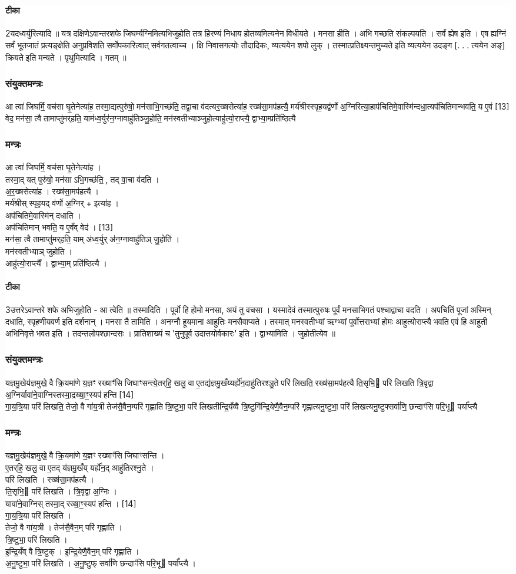#### टीका
2यदध्वर्युरित्यादि ॥ यत्र दक्षिणेऽवान्तरशफे जिघर्म्यग्निमित्यभिजुहोति तत्र हिरण्यं निधाय होतव्यमित्यनेन विधीयते । मनसा हीति । अभि गच्छति संकल्पयति । सर्वं ह्येष इति । एष ह्यग्निं सर्वं भूतजातं प्रत्यङ्क्षेति अनुप्रविशति सर्वोपकारित्वात् सर्वगतत्वाच्च । क्षि निवासगत्योः तौदादिकः, व्यत्ययेन शपो लुक् । तस्मात्प्रतिक्ष्यन्तमुच्यते इति व्यत्ययेन उदङ्ग [. . . त्ययेन अङ्] क्रियते इति मन्यते । पृथुमित्यादि । गतम् ॥


### संयुक्तमन्त्रः
आ त्वा॑ जिघर्मि॒ वच॑सा घृ॒तेनेत्या॑ह॒ तस्मा॒द्यत्पुरु॑षो॒ मन॑साभि॒गच्छ॑ति॒ तद्वा॒चा व॑दत्यर॒ख्षसेत्या॑ह॒ रख्ष॑सा॒मप॑हत्यै॒ मर्य॑श्रीस्स्पृह॒यद्व॑र्णो अ॒ग्निरित्या॒हाप॑चितिमे॒वास्मि॑न्दधा॒त्यप॑चितिमान्भवति॒ य ए॒वं [13]  
वेद॒ मन॑सा॒ त्वै तामाप्तु॑मर्‌हति॒ याम॑ध्व॒र्युर॑न॒ग्नावाहु॑तिञ्जु॒होति॒ मन॑स्वतीभ्याञ्जुहो॒त्याहु॑त्यो॒राप्त्यै॒ द्वाभ्या॒म्प्रति॑ष्ठित्यै

### मन्त्रः
आ त्वा॑ जिघर्मि॒ वच॑सा घृ॒तेनेत्या॑ह ।  
तस्मा॒द् यत् पुरु॑षो॒ मन॑सा ऽभि॒गच्छ॑ति॒ , तद् वा॒चा व॑दति ।  
अ॒र॒ख्षसेत्या॑ह । रख्ष॑सा॒मप॑हत्यै ।  
मर्य॑श्रीस् स्पृह॒यद् व॑र्णो अ॒ग्निर् + इत्या॑ह ।  
अप॑चितिमे॒वास्मि॑न् दधाति ।   
अप॑चितिमान् भवति॒ य ए॒वँव् वेद॑ । [13]  
मन॑सा॒ त्वै तामाप्तु॑मर्‌हति॒ याम् अ॑ध्व॒र्युर् अ॑न॒ग्नावाहु॑तिञ् जु॒होति॑ ।  
मन॑स्वतीभ्याञ् जुहोति ।  
आहु॑त्यो॒राप्त्यै᳚ । द्वाभ्या॒म् प्रति॑ष्ठित्यै ।  

#### टीका
3उत्तरेऽवान्तरे शफे अभिजुहोति - आ त्वेति ॥ तस्मादिति । पूर्वो हि होमो मनसा, अयं तु वचसा । यस्मादेवं तस्मात्पुरुषः पूर्वं मनसाभिगतं पश्चाद्वाचा वदति । अपचितिं पूजां अस्मिन् दधाति, स्पृहणीयवर्ण इति दर्शनान् । मनसा तै तामिति । अनग्नौ हूयमाना आहुतिः मनसैवाप्यते । तस्मात् मनस्वतीभ्यां ऋग्भ्यां पूर्वोत्तराभ्यां होमः आहुत्योराप्त्यै भवति एवं हि आहुती अभिनिवृत्ते भवत इति । तदन्तलोपश्छान्दसः । प्रातिशाख्यं च 'तुनुपूर्व उदात्तयोर्वकारः' इति । द्वाभ्यामिति । जुहोतीत्येव ॥


### संयुक्तमन्त्रः
यज्ञमु॒खेय॑ज्ञमुखे॒ वै क्रि॒यमा॑णे य॒ज्ञꣳ रख्षाꣳ॑सि जिघाꣳसन्त्ये॒तर्‌हि॒ खलु॒ वा ए॒तद्य॑ज्ञमु॒खँय्यर्ह्ये॑न॒दाहु॑तिरश्ञु॒ते परि॑ लिखति॒ रख्ष॑सा॒मप॑हत्यै ति॒सृभि॒ परि॑ लिखति त्रि॒वृद्वा अ॒ग्निर्यावा॑ने॒वाग्निस्तस्मा॒द्रख्षा॒ꣳ॒स्यप॑ हन्ति [14]  
गा॒य॒त्रि॒या परि॑ लिखति॒ तेजो॒ वै गा॑य॒त्री तेज॑सै॒वैन॒म्परि॑ गृह्णाति त्रि॒ष्टुभा॒ परि॑ लिखतीन्द्रि॒यँव्वै त्रि॒ष्टुगि॑न्द्रि॒येणै॒वैन॒म्परि॑ गृह्णात्यनु॒ष्टुभा॒ परि॑ लिखत्यनु॒ष्टुफ्सर्वा॑णि॒ छन्दाꣳ॑सि परि॒भू पर्या᳚प्त्यै

### मन्त्रः
यज्ञमु॒खेय॑ज्ञमुखे॒ वै क्रि॒यमा॑णे य॒ज्ञꣳ रख्षाꣳ॑सि जिघाꣳसन्ति ।  
ए॒तर्‌हि॒ खलु॒ वा ए॒तद् य॑ज्ञमु॒खँय् यर्ह्ये॑न॒द् आहु॑तिरश्नु॒ते ।  
परि॑ लिखति ।  रख्ष॑सा॒मप॑हत्यै ।  
ति॒सृभि॒ परि॑ लिखति ।  त्रि॒वृद्वा अ॒ग्निः ।  
यावा॑ने॒वाग्निस् तस्मा॒द् रख्षा॒ꣳ॒स्यप॑ हन्ति । [14]  
गा॒य॒त्रि॒या परि॑ लिखति ।  
तेजो॒ वै गा॑य॒त्री । तेज॑सै॒वैन॒म् परि॑ गृह्णाति ।  
त्रि॒ष्टुभा॒ परि॑ लिखति ।  
इ॒न्द्रि॒यँव् वै त्रि॒ष्टुक् । इ॒न्द्रि॒येणै॒वैन॒म् परि॑ गृह्णाति ।  
अ॒नु॒ष्टुभा॒ परि॑ लिखति ।
अ॒नु॒ष्टुफ् सर्वा॑णि छन्दाꣳ॑सि परि॒भू पर्या᳚प्त्यै ।  

